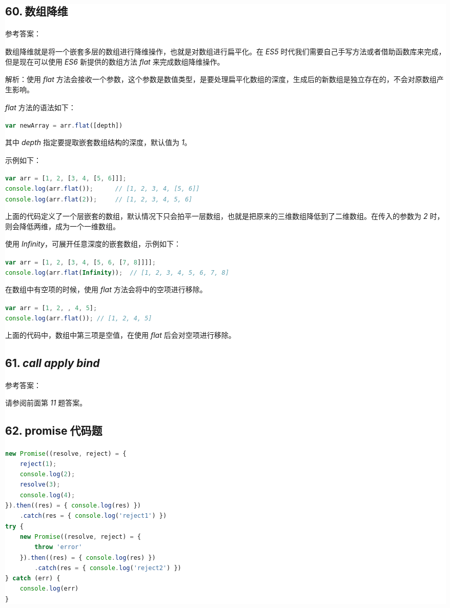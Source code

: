 

## 60. 数组降维

 参考答案：

 数组降维就是将一个嵌套多层的数组进行降维操作，也就是对数组进行扁平化。在 *ES5* 时代我们需要自己手写方法或者借助函数库来完成，但是现在可以使用 *ES6* 新提供的数组方法 *flat* 来完成数组降维操作。

 解析：使用 *flat* 方法会接收一个参数，这个参数是数值类型，是要处理扁平化数组的深度，生成后的新数组是独立存在的，不会对原数组产生影响。

 *flat* 方法的语法如下：

 ```javascript
 var newArray = arr.flat([depth])
 ```

 其中 *depth* 指定要提取嵌套数组结构的深度，默认值为 *1*。

 示例如下：

 ```javascript
 var arr = [1, 2, [3, 4, [5, 6]]];
 console.log(arr.flat());      // [1, 2, 3, 4, [5, 6]]
 console.log(arr.flat(2));     // [1, 2, 3, 4, 5, 6]
 ```

 上面的代码定义了一个层嵌套的数组，默认情况下只会拍平一层数组，也就是把原来的三维数组降低到了二维数组。在传入的参数为 *2* 时，则会降低两维，成为一个一维数组。

 使用 *Infinity*，可展开任意深度的嵌套数组，示例如下：

 ```javascript
 var arr = [1, 2, [3, 4, [5, 6, [7, 8]]]];
 console.log(arr.flat(Infinity));  // [1, 2, 3, 4, 5, 6, 7, 8]
 ```

 在数组中有空项的时候，使用 *flat* 方法会将中的空项进行移除。

 ```javascript
 var arr = [1, 2, , 4, 5];
 console.log(arr.flat()); // [1, 2, 4, 5]
 ```

 上面的代码中，数组中第三项是空值，在使用 *flat* 后会对空项进行移除。



## 61. *call apply bind*

 参考答案：

 请参阅前面第 *11* 题答案。



## 62. promise 代码题

```javascript
new Promise((resolve, reject) = {
    reject(1);
    console.log(2);
    resolve(3);
    console.log(4);
}).then((res) = { console.log(res) })
    .catch(res = { console.log('reject1') })
try {
    new Promise((resolve, reject) = {
        throw 'error'
    }).then((res) = { console.log(res) })
        .catch(res = { console.log('reject2') })
} catch (err) {
    console.log(err)
}
```